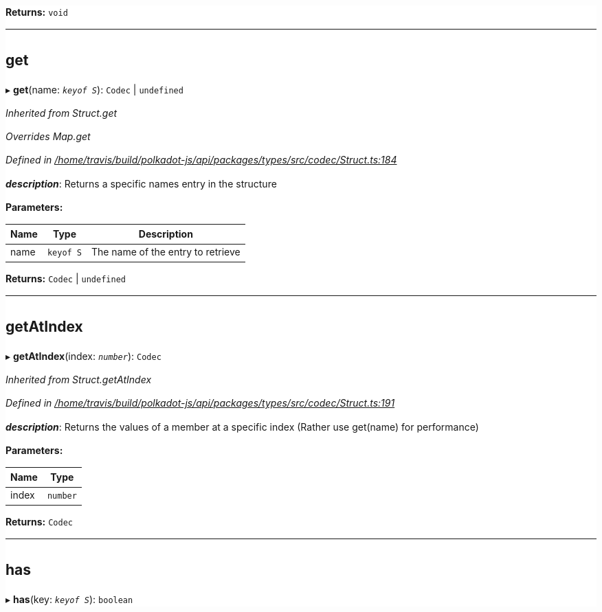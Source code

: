 **Returns:** `void`

___
<a id="get"></a>

##  get

▸ **get**(name: *`keyof S`*): `Codec` \| `undefined`

*Inherited from Struct.get*

*Overrides Map.get*

*Defined in [/home/travis/build/polkadot-js/api/packages/types/src/codec/Struct.ts:184](https://github.com/polkadot-js/api/blob/cfe9d18/packages/types/src/codec/Struct.ts#L184)*

*__description__*: Returns a specific names entry in the structure

**Parameters:**

| Name | Type | Description |
| ------ | ------ | ------ |
| name | `keyof S` |  The name of the entry to retrieve |

**Returns:** `Codec` \| `undefined`

___
<a id="getatindex"></a>

##  getAtIndex

▸ **getAtIndex**(index: *`number`*): `Codec`

*Inherited from Struct.getAtIndex*

*Defined in [/home/travis/build/polkadot-js/api/packages/types/src/codec/Struct.ts:191](https://github.com/polkadot-js/api/blob/cfe9d18/packages/types/src/codec/Struct.ts#L191)*

*__description__*: Returns the values of a member at a specific index (Rather use get(name) for performance)

**Parameters:**

| Name | Type |
| ------ | ------ |
| index | `number` |

**Returns:** `Codec`

___
<a id="has"></a>

##  has

▸ **has**(key: *`keyof S`*): `boolean`
